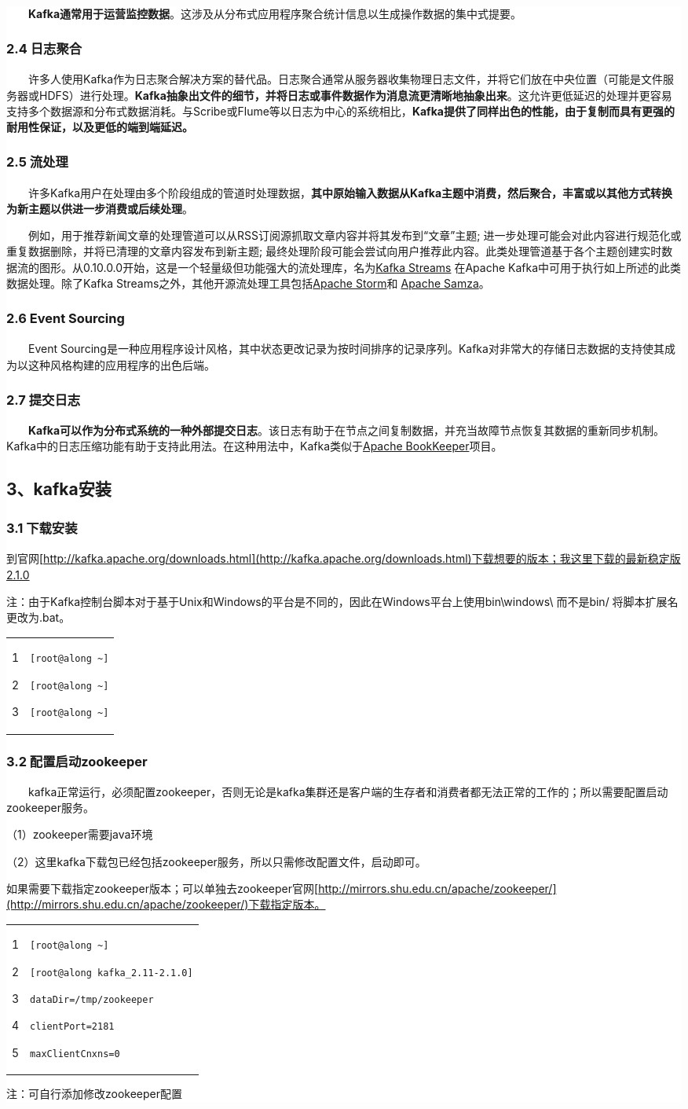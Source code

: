 　　**Kafka通常用于运营监控数据**。这涉及从分布式应用程序聚合统计信息以生成操作数据的集中式提要。

### **2.4 日志聚合**

　　许多人使用Kafka作为日志聚合解决方案的替代品。日志聚合通常从服务器收集物理日志文件，并将它们放在中央位置（可能是文件服务器或HDFS）进行处理。**Kafka抽象出文件的细节，并将日志或事件数据作为消息流更清晰地抽象出来**。这允许更低延迟的处理并更容易支持多个数据源和分布式数据消耗。与Scribe或Flume等以日志为中心的系统相比，**Kafka提供了同样出色的性能，由于复制而具有更强的耐用性保证，以及更低的端到端延迟。**

### **2.5 流处理**

　　许多Kafka用户在处理由多个阶段组成的管道时处理数据，**其中原始输入数据从Kafka主题中消费，然后聚合，丰富或以其他方式转换为新主题以供进一步消费或后续处理**。

　　例如，用于推荐新闻文章的处理管道可以从RSS订阅源抓取文章内容并将其发布到“文章”主题; 进一步处理可能会对此内容进行规范化或重复数据删除，并将已清理的文章内容发布到新主题; 最终处理阶段可能会尝试向用户推荐此内容。此类处理管道基于各个主题创建实时数据流的图形。从0.10.0.0开始，这是一个轻量级但功能强大的流处理库，名为[Kafka Streams](http://kafka.apache.org/documentation/streams) 在Apache Kafka中可用于执行如上所述的此类数据处理。除了Kafka Streams之外，其他开源流处理工具包括[Apache Storm](https://storm.apache.org/)和 [Apache Samza](http://samza.apache.org/)。

### **2.6 Event Sourcing**

　　Event Sourcing是一种应用程序设计风格，其中状态更改记录为按时间排序的记录序列。Kafka对非常大的存储日志数据的支持使其成为以这种风格构建的应用程序的出色后端。

### **2.7 提交日志**

　　**Kafka可以作为分布式系统的一种外部提交日志**。该日志有助于在节点之间复制数据，并充当故障节点恢复其数据的重新同步机制。Kafka中的日志压缩功能有助于支持此用法。在这种用法中，Kafka类似于[Apache BookKeeper](https://bookkeeper.apache.org/)项目。

## **3、kafka安装**

### **3.1 下载安装**

到官网[http://kafka.apache.org/downloads.html](http://kafka.apache.org/downloads.html)下载想要的版本；我这里下载的最新稳定版2.1.0

注：由于Kafka控制台脚本对于基于Unix和Windows的平台是不同的，因此在Windows平台上使用bin\\windows\\ 而不是bin/ 将脚本扩展名更改为.bat。

<table><tbody><tr><td><p>1</p><p>2</p><p>3</p></td><td><div><p><code>[root@along ~]</code></p><p><code>[root@along ~]</code></p><p><code>[root@along ~]</code></p></div></td></tr></tbody></table>

### **3.2 配置启动zookeeper**

　　kafka正常运行，必须配置zookeeper，否则无论是kafka集群还是客户端的生存者和消费者都无法正常的工作的；所以需要配置启动zookeeper服务。

（1）zookeeper需要java环境

（2）这里kafka下载包已经包括zookeeper服务，所以只需修改配置文件，启动即可。

如果需要下载指定zookeeper版本；可以单独去zookeeper官网[http://mirrors.shu.edu.cn/apache/zookeeper/](http://mirrors.shu.edu.cn/apache/zookeeper/)下载指定版本。

<table><tbody><tr><td><p>1</p><p>2</p><p>3</p><p>4</p><p>5</p></td><td><div><p><code>[root@along ~]</code></p><p><code>[root@along kafka_2.11-2.1.0]</code></p><p><code>dataDir=</code><code>/tmp/zookeeper</code>&nbsp;&nbsp;</p><p><code>clientPort=2181&nbsp;&nbsp;</code></p><p><code>maxClientCnxns=0</code></p></div></td></tr></tbody></table>

注：可自行添加修改zookeeper配置
